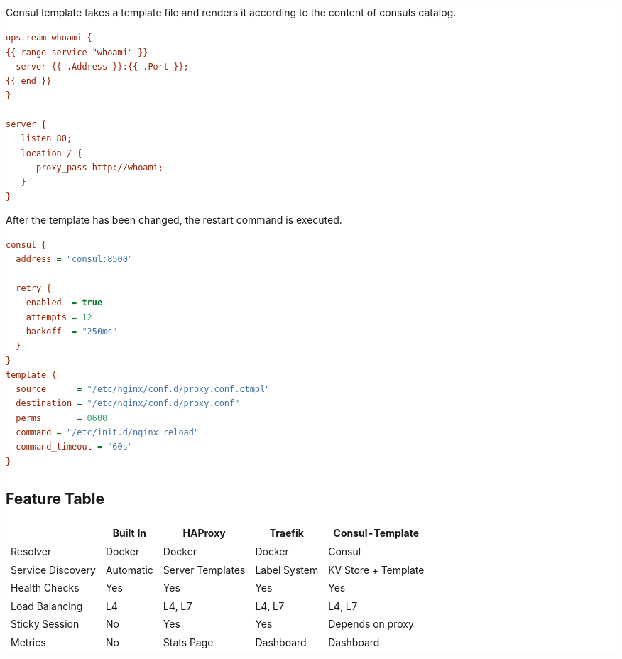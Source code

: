 Consul template takes a template file and renders it according to the content of consuls catalog.



```ini
upstream whoami {
{{ range service "whoami" }}
  server {{ .Address }}:{{ .Port }};
{{ end }}
}

server {
   listen 80;
   location / {
      proxy_pass http://whoami;
   }
}
```



After the template has been changed, the restart command is executed.

```ini
consul {
  address = "consul:8500"

  retry {
    enabled  = true
    attempts = 12
    backoff  = "250ms"
  }
}
template {
  source      = "/etc/nginx/conf.d/proxy.conf.ctmpl"
  destination = "/etc/nginx/conf.d/proxy.conf"
  perms       = 0600
  command = "/etc/init.d/nginx reload"
  command_timeout = "60s"
}
```

## Feature Table

|                   | Built In  | HAProxy          | Traefik      | Consul-Template        |
|-------------------|-----------|------------------|--------------|------------------------|
| Resolver          | Docker    | Docker           | Docker       | Consul                 |
| Service Discovery | Automatic | Server Templates | Label System | KV Store + Template    |
| Health Checks     | Yes       | Yes              | Yes          | Yes                    |
| Load Balancing    | L4        | L4, L7           | L4, L7       | L4, L7                 |
| Sticky Session    | No        | Yes              | Yes          | Depends on proxy       |
| Metrics           | No        | Stats Page       | Dashboard    | Dashboard              |
